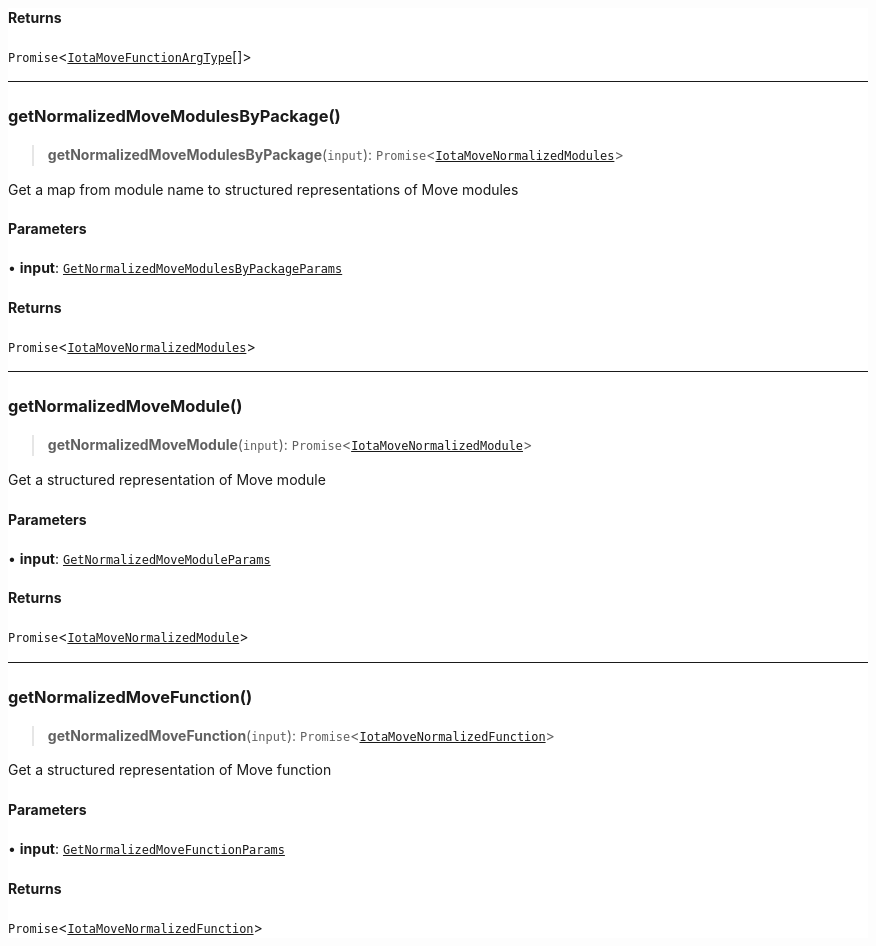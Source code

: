 #### Returns

`Promise`\<[`IotaMoveFunctionArgType`](../type-aliases/IotaMoveFunctionArgType.md)[]\>

***

### getNormalizedMoveModulesByPackage()

> **getNormalizedMoveModulesByPackage**(`input`): `Promise`\<[`IotaMoveNormalizedModules`](../type-aliases/IotaMoveNormalizedModules.md)\>

Get a map from module name to
structured representations of Move modules

#### Parameters

• **input**: [`GetNormalizedMoveModulesByPackageParams`](../interfaces/GetNormalizedMoveModulesByPackageParams.md)

#### Returns

`Promise`\<[`IotaMoveNormalizedModules`](../type-aliases/IotaMoveNormalizedModules.md)\>

***

### getNormalizedMoveModule()

> **getNormalizedMoveModule**(`input`): `Promise`\<[`IotaMoveNormalizedModule`](../interfaces/IotaMoveNormalizedModule.md)\>

Get a structured representation of Move module

#### Parameters

• **input**: [`GetNormalizedMoveModuleParams`](../interfaces/GetNormalizedMoveModuleParams.md)

#### Returns

`Promise`\<[`IotaMoveNormalizedModule`](../interfaces/IotaMoveNormalizedModule.md)\>

***

### getNormalizedMoveFunction()

> **getNormalizedMoveFunction**(`input`): `Promise`\<[`IotaMoveNormalizedFunction`](../interfaces/IotaMoveNormalizedFunction.md)\>

Get a structured representation of Move function

#### Parameters

• **input**: [`GetNormalizedMoveFunctionParams`](../interfaces/GetNormalizedMoveFunctionParams.md)

#### Returns

`Promise`\<[`IotaMoveNormalizedFunction`](../interfaces/IotaMoveNormalizedFunction.md)\>
